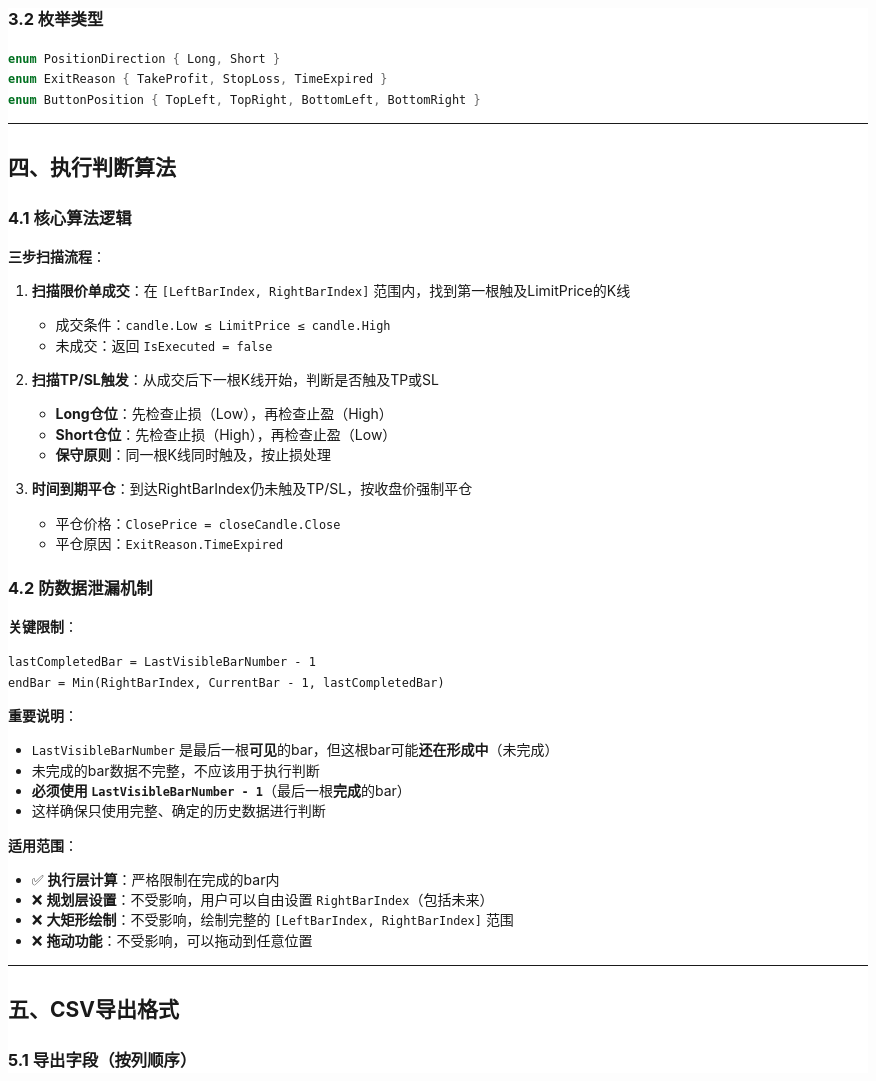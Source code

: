 ### 3.2 枚举类型

```csharp
enum PositionDirection { Long, Short }
enum ExitReason { TakeProfit, StopLoss, TimeExpired }
enum ButtonPosition { TopLeft, TopRight, BottomLeft, BottomRight }
```

---

## 四、执行判断算法

### 4.1 核心算法逻辑

**三步扫描流程**：

1. **扫描限价单成交**：在 `[LeftBarIndex, RightBarIndex]` 范围内，找到第一根触及LimitPrice的K线
   - 成交条件：`candle.Low ≤ LimitPrice ≤ candle.High`
   - 未成交：返回 `IsExecuted = false`

2. **扫描TP/SL触发**：从成交后下一根K线开始，判断是否触及TP或SL
   - **Long仓位**：先检查止损（Low），再检查止盈（High）
   - **Short仓位**：先检查止损（High），再检查止盈（Low）
   - **保守原则**：同一根K线同时触及，按止损处理

3. **时间到期平仓**：到达RightBarIndex仍未触及TP/SL，按收盘价强制平仓
   - 平仓价格：`ClosePrice = closeCandle.Close`
   - 平仓原因：`ExitReason.TimeExpired`

### 4.2 防数据泄漏机制

**关键限制**：
```
lastCompletedBar = LastVisibleBarNumber - 1
endBar = Min(RightBarIndex, CurrentBar - 1, lastCompletedBar)
```

**重要说明**：
- `LastVisibleBarNumber` 是最后一根**可见**的bar，但这根bar可能**还在形成中**（未完成）
- 未完成的bar数据不完整，不应该用于执行判断
- **必须使用 `LastVisibleBarNumber - 1`**（最后一根**完成**的bar）
- 这样确保只使用完整、确定的历史数据进行判断

**适用范围**：
- ✅ **执行层计算**：严格限制在完成的bar内
- ❌ **规划层设置**：不受影响，用户可以自由设置 `RightBarIndex`（包括未来）
- ❌ **大矩形绘制**：不受影响，绘制完整的 `[LeftBarIndex, RightBarIndex]` 范围
- ❌ **拖动功能**：不受影响，可以拖动到任意位置

---

## 五、CSV导出格式

### 5.1 导出字段（按列顺序）
